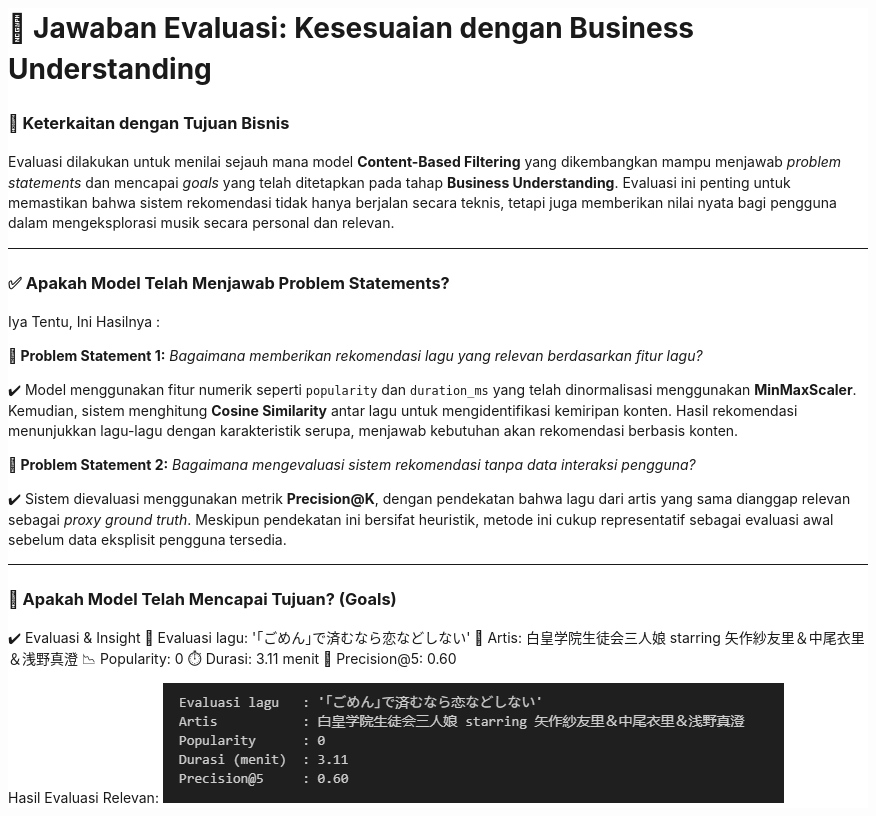 

# 📏 **Jawaban Evaluasi: Kesesuaian dengan Business Understanding**

### 📌 Keterkaitan dengan Tujuan Bisnis

Evaluasi dilakukan untuk menilai sejauh mana model **Content-Based Filtering** yang dikembangkan mampu menjawab *problem statements* dan mencapai *goals* yang telah ditetapkan pada tahap **Business Understanding**. Evaluasi ini penting untuk memastikan bahwa sistem rekomendasi tidak hanya berjalan secara teknis, tetapi juga memberikan nilai nyata bagi pengguna dalam mengeksplorasi musik secara personal dan relevan.

---

### ✅ Apakah Model Telah Menjawab Problem Statements?

Iya Tentu, Ini Hasilnya : 

**🔹 Problem Statement 1:** *Bagaimana memberikan rekomendasi lagu yang relevan berdasarkan fitur lagu?*

✔️ Model menggunakan fitur numerik seperti `popularity` dan `duration_ms` yang telah dinormalisasi menggunakan **MinMaxScaler**. Kemudian, sistem menghitung **Cosine Similarity** antar lagu untuk mengidentifikasi kemiripan konten. Hasil rekomendasi menunjukkan lagu-lagu dengan karakteristik serupa, menjawab kebutuhan akan rekomendasi berbasis konten.

**🔹 Problem Statement 2:** *Bagaimana mengevaluasi sistem rekomendasi tanpa data interaksi pengguna?*

✔️ Sistem dievaluasi menggunakan metrik **Precision\@K**, dengan pendekatan bahwa lagu dari artis yang sama dianggap relevan sebagai *proxy ground truth*. Meskipun pendekatan ini bersifat heuristik, metode ini cukup representatif sebagai evaluasi awal sebelum data eksplisit pengguna tersedia.

---

### 🎯 Apakah Model Telah Mencapai Tujuan? **(Goals)**

✔️ Evaluasi & Insight
📌 Evaluasi lagu: '｢ごめん｣で済むなら恋などしない'
🎤 Artis: 白皇学院生徒会三人娘 starring 矢作紗友里＆中尾衣里＆浅野真澄
📉 Popularity: 0
⏱️ Durasi: 3.11 menit
🎯 Precision@5: 0.60

Hasil Evaluasi Relevan:
![Hasil Evaluasi Relevan](img/evaluasi1.png)
